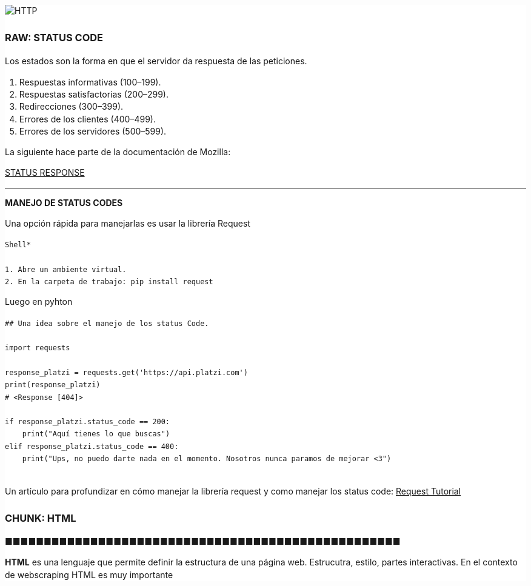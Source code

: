 ![HTTP](Assets/HTTP.png)

### RAW: **STATUS CODE** 

Los estados son la forma en que el servidor da respuesta de las peticiones.

1. Respuestas informativas (100–199).
2. Respuestas satisfactorias (200–299).
3. Redirecciones (300–399).
4. Errores de los clientes (400–499).
5. Errores de los servidores (500–599).

La siguiente hace parte de la documentación de Mozilla:

[STATUS RESPONSE](https://developer.mozilla.org/en-US/docs/Web/HTTP/Status)

_____

**MANEJO DE STATUS CODES**

Una opción rápida para manejarlas es usar la librería Request
```
Shell*

1. Abre un ambiente virtual.
2. En la carpeta de trabajo: pip install request

```
Luego en pyhton

```
## Una idea sobre el manejo de los status Code.

import requests

response_platzi = requests.get('https://api.platzi.com')
print(response_platzi)
# <Response [404]>

if response_platzi.status_code == 200:
    print("Aquí tienes lo que buscas")
elif response_platzi.status_code == 400:
    print("Ups, no puedo darte nada en el momento. Nosotros nunca paramos de mejorar <3")
    

```
Un artículo para profundizar en cómo manejar la librería request y como manejar los status code: 
[Request Tutorial](https://realpython.com/python-requests/#status-codes)



### **CHUNK: HTML**

■■■■■■■■■■■■■■■■■■■■■■■■■■■■■■■■■■■■■■■■■■■■■■■■■■■

**HTML** es una lenguaje que permite definir la estructura de una página web.
Estrucutra, estilo, partes interactivas. En el contexto de webscraping HTML es muy importante
